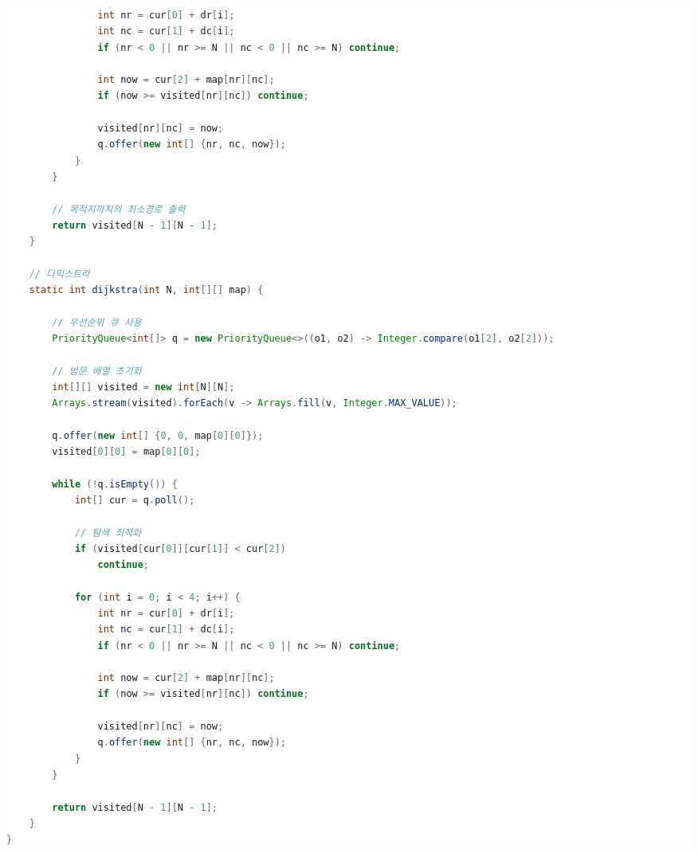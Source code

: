 ```java
                int nr = cur[0] + dr[i];
                int nc = cur[1] + dc[i];
                if (nr < 0 || nr >= N || nc < 0 || nc >= N) continue;

                int now = cur[2] + map[nr][nc];
                if (now >= visited[nr][nc]) continue;

                visited[nr][nc] = now;
                q.offer(new int[] {nr, nc, now});
            }
        }

        // 목적지까지의 최소경로 출력
        return visited[N - 1][N - 1];
    }
    
    // 다익스트라
    static int dijkstra(int N, int[][] map) {
        
        // 우선순위 큐 사용
        PriorityQueue<int[]> q = new PriorityQueue<>((o1, o2) -> Integer.compare(o1[2], o2[2]));
        
        // 방문 배열 초기화
        int[][] visited = new int[N][N];
        Arrays.stream(visited).forEach(v -> Arrays.fill(v, Integer.MAX_VALUE));
        
        q.offer(new int[] {0, 0, map[0][0]});
        visited[0][0] = map[0][0];
        
        while (!q.isEmpty()) {
            int[] cur = q.poll();
            
            // 탐색 최적화
            if (visited[cur[0]][cur[1]] < cur[2])
                continue;
            
            for (int i = 0; i < 4; i++) {
            	int nr = cur[0] + dr[i];
                int nc = cur[1] + dc[i];
                if (nr < 0 || nr >= N || nc < 0 || nc >= N) continue;
                
                int now = cur[2] + map[nr][nc];
                if (now >= visited[nr][nc]) continue;
                
                visited[nr][nc] = now;
                q.offer(new int[] {nr, nc, now});
            }
        }
        
        return visited[N - 1][N - 1];
    }
}
```
